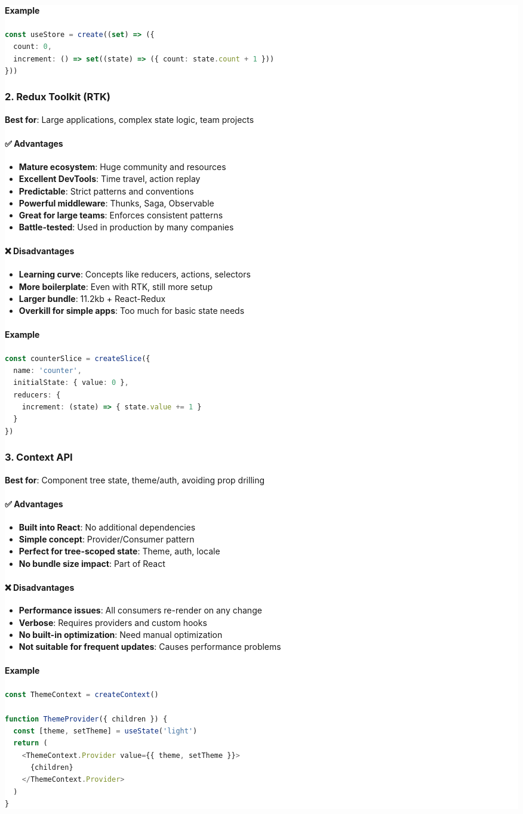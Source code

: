 #### Example
```typescript
const useStore = create((set) => ({
  count: 0,
  increment: () => set((state) => ({ count: state.count + 1 }))
}))
```

### 2. Redux Toolkit (RTK)
**Best for**: Large applications, complex state logic, team projects

#### ✅ Advantages
- **Mature ecosystem**: Huge community and resources
- **Excellent DevTools**: Time travel, action replay
- **Predictable**: Strict patterns and conventions
- **Powerful middleware**: Thunks, Saga, Observable
- **Great for large teams**: Enforces consistent patterns
- **Battle-tested**: Used in production by many companies

#### ❌ Disadvantages
- **Learning curve**: Concepts like reducers, actions, selectors
- **More boilerplate**: Even with RTK, still more setup
- **Larger bundle**: 11.2kb + React-Redux
- **Overkill for simple apps**: Too much for basic state needs

#### Example
```typescript
const counterSlice = createSlice({
  name: 'counter',
  initialState: { value: 0 },
  reducers: {
    increment: (state) => { state.value += 1 }
  }
})
```

### 3. Context API
**Best for**: Component tree state, theme/auth, avoiding prop drilling

#### ✅ Advantages
- **Built into React**: No additional dependencies
- **Simple concept**: Provider/Consumer pattern
- **Perfect for tree-scoped state**: Theme, auth, locale
- **No bundle size impact**: Part of React

#### ❌ Disadvantages
- **Performance issues**: All consumers re-render on any change
- **Verbose**: Requires providers and custom hooks
- **No built-in optimization**: Need manual optimization
- **Not suitable for frequent updates**: Causes performance problems

#### Example
```typescript
const ThemeContext = createContext()

function ThemeProvider({ children }) {
  const [theme, setTheme] = useState('light')
  return (
    <ThemeContext.Provider value={{ theme, setTheme }}>
      {children}
    </ThemeContext.Provider>
  )
}
```
